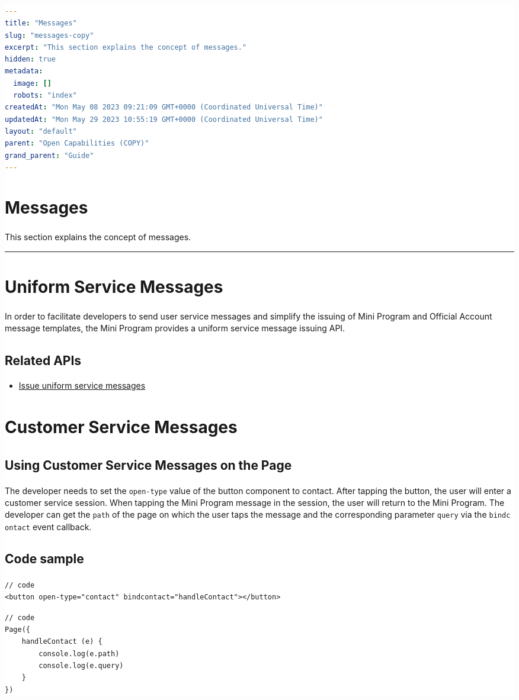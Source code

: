 ```yaml
---
title: "Messages"
slug: "messages-copy"
excerpt: "This section explains the concept of messages."
hidden: true
metadata: 
  image: []
  robots: "index"
createdAt: "Mon May 08 2023 09:21:09 GMT+0000 (Coordinated Universal Time)"
updatedAt: "Mon May 29 2023 10:55:19 GMT+0000 (Coordinated Universal Time)"
layout: "default"
parent: "Open Capabilities (COPY)"
grand_parent: "Guide"
---
```

# Messages 
This section explains the concept of messages.
*** 
# Uniform Service Messages

In order to facilitate developers to send user service messages and simplify the issuing of Mini Program and Official Account message templates, the Mini Program provides a uniform service message issuing API.

## Related APIs

- [Issue uniform service messages](<>)

# Customer Service Messages

## Using Customer Service Messages on the Page

The developer needs to set the `open-type` value of the button component to contact. After tapping the button, the user will enter a customer service session. When tapping the Mini Program message in the session, the user will return to the Mini Program. The developer can get the `path` of the page on which the user taps the message and the corresponding parameter `query` via the `bindcontact` event callback.

## Code sample

```Text
// code
<button open-type="contact" bindcontact="handleContact"></button>
```

```Text
// code
Page({
    handleContact (e) {
        console.log(e.path)
        console.log(e.query)
    }
})
```
